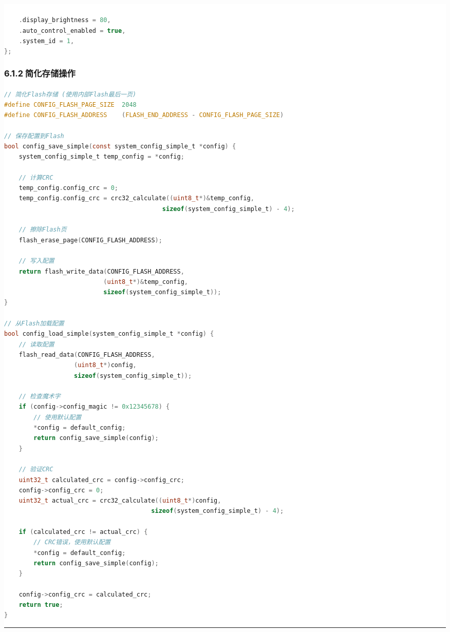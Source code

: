 ```c

    .display_brightness = 80,
    .auto_control_enabled = true,
    .system_id = 1,
};
```

### 6.1.2 简化存储操作

```c
// 简化Flash存储 (使用内部Flash最后一页)
#define CONFIG_FLASH_PAGE_SIZE  2048
#define CONFIG_FLASH_ADDRESS    (FLASH_END_ADDRESS - CONFIG_FLASH_PAGE_SIZE)

// 保存配置到Flash
bool config_save_simple(const system_config_simple_t *config) {
    system_config_simple_t temp_config = *config;

    // 计算CRC
    temp_config.config_crc = 0;
    temp_config.config_crc = crc32_calculate((uint8_t*)&temp_config,
                                           sizeof(system_config_simple_t) - 4);

    // 擦除Flash页
    flash_erase_page(CONFIG_FLASH_ADDRESS);

    // 写入配置
    return flash_write_data(CONFIG_FLASH_ADDRESS,
                           (uint8_t*)&temp_config,
                           sizeof(system_config_simple_t));
}

// 从Flash加载配置
bool config_load_simple(system_config_simple_t *config) {
    // 读取配置
    flash_read_data(CONFIG_FLASH_ADDRESS,
                   (uint8_t*)config,
                   sizeof(system_config_simple_t));

    // 检查魔术字
    if (config->config_magic != 0x12345678) {
        // 使用默认配置
        *config = default_config;
        return config_save_simple(config);
    }

    // 验证CRC
    uint32_t calculated_crc = config->config_crc;
    config->config_crc = 0;
    uint32_t actual_crc = crc32_calculate((uint8_t*)config,
                                        sizeof(system_config_simple_t) - 4);

    if (calculated_crc != actual_crc) {
        // CRC错误，使用默认配置
        *config = default_config;
        return config_save_simple(config);
    }

    config->config_crc = calculated_crc;
    return true;
}
```

---